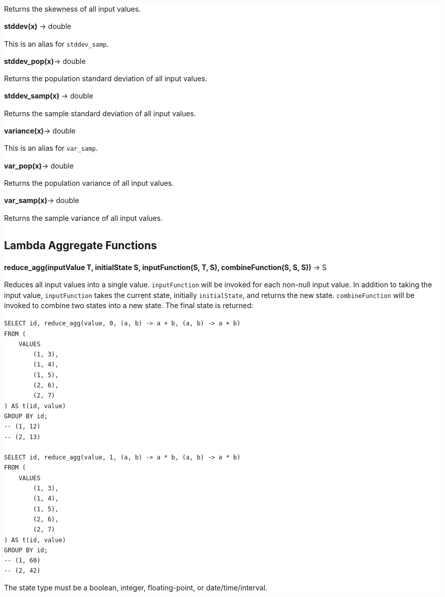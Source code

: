 Returns the skewness of all input values.



**stddev(x)** -\> double

This is an alias for `stddev_samp`.



**stddev\_pop(x)**-\> double

Returns the population standard deviation of all input values.



**stddev\_samp(x)** -\> double

Returns the sample standard deviation of all input values.



**variance(x)**-\> double

This is an alias for `var_samp`.



**var\_pop(x)**-\> double

Returns the population variance of all input values.



**var\_samp(x)**-\> double

Returns the sample variance of all input values.


Lambda Aggregate Functions
--------------------------

**reduce\_agg(inputValue T, initialState S, inputFunction(S, T, S), combineFunction(S, S, S))** -\> S

Reduces all input values into a single value. `inputFunction` will be invoked for each non-null input value. In addition to taking the input value, `inputFunction` takes the current state, initially `initialState`, and returns the new state. `combineFunction` will be invoked to combine two states into a new state. The final state is returned:

    SELECT id, reduce_agg(value, 0, (a, b) -> a + b, (a, b) -> a + b)
    FROM (
        VALUES
            (1, 3),
            (1, 4),
            (1, 5),
            (2, 6),
            (2, 7)
    ) AS t(id, value)
    GROUP BY id;
    -- (1, 12)
    -- (2, 13)
    
    SELECT id, reduce_agg(value, 1, (a, b) -> a * b, (a, b) -> a * b)
    FROM (
        VALUES
            (1, 3),
            (1, 4),
            (1, 5),
            (2, 6),
            (2, 7)
    ) AS t(id, value)
    GROUP BY id;
    -- (1, 60)
    -- (2, 42)

The state type must be a boolean, integer, floating-point, or date/time/interval.
